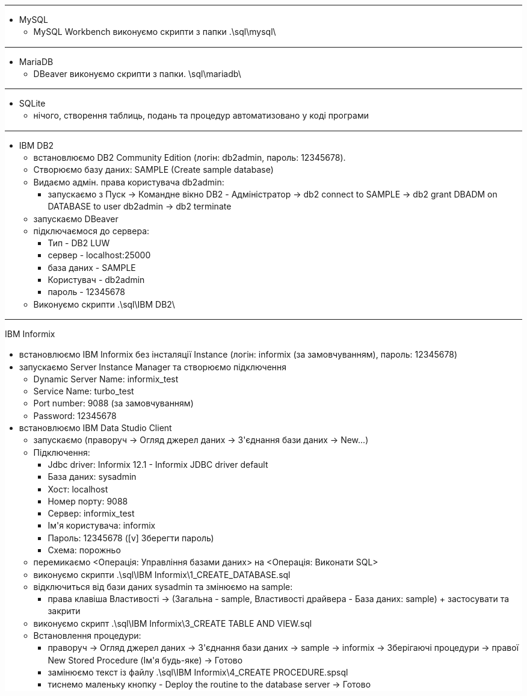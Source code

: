 ---------------------------------------------------------------------------------
- MySQL
  - MySQL Workbench виконуємо скрипти з папки .\sql\mysql\

---------------------------------------------------------------------------------
- MariaDB
  - DBeaver виконуємо скрипти з папки. \sql\mariadb\

---------------------------------------------------------------------------------
- SQLite
  - нічого, створення таблиць, подань та процедур автоматизовано у коді програми

---------------------------------------------------------------------------------
- IBM DB2
  - встановлюємо DB2 Community Edition (логін: db2admin, пароль: 12345678).
  - Створюємо базу даних: SAMPLE (Create sample database)
  - Видаємо адмін. права користувача db2admin:
    - запускаємо з Пуск -> Командне вікно DB2 - Адміністратор
    -> db2 connect to SAMPLE
    -> db2 grant DBADM on DATABASE to user db2admin
    -> db2 terminate
  - запускаємо DBeaver
  - підключаємося до сервера:
    - Тип - DB2 LUW
    - сервер - localhost:25000
    - база даних - SAMPLE
    - Користувач - db2admin
    - пароль - 12345678
  - Виконуємо скрипти .\sql\IBM DB2\

---------------------------------------------------------------------------------
IBM Informix
  - встановлюємо IBM Informix без інсталяції Instance (логін: informix (за замовчуванням), пароль: 12345678)
  - запускаємо Server Instance Manager та створюємо підключення
     - Dynamic Server Name: informix_test
     - Service Name: turbo_test
     - Port number: 9088 (за замовчуванням)
     - Password: 12345678
  - встановлюємо IBM Data Studio Client
    - запускаємо (праворуч -> Огляд джерел даних -> З'єднання бази даних -> New...)
    - Підключення:
      - Jdbc driver: Informix 12.1 - Informix JDBC driver default
      - База даних: sysadmin
      - Хост: localhost
      - Номер порту: 9088
      - Сервер: informix_test
      - Ім'я користувача: informix
      - Пароль: 12345678 ([v] Зберегти пароль)
      - Схема: порожньо
    - перемикаємо <Операція: Управління базами даних> на <Операція: Виконати SQL>
    - виконуємо скрипти .\sql\IBM Informix\1_CREATE_DATABASE.sql
    - відключиться від бази даних sysadmin та змінюємо на sample:
      - права клавіша Властивості -> (Загальна - sample, Властивості драйвера - База даних: sample) + застосувати та закрити
    - виконуємо скрипт .\sql\IBM Informix\3_CREATE TABLE AND VIEW.sql
    - Встановлення процедури:
      - праворуч -> Огляд джерел даних -> З'єднання бази даних -> sample -> informix -> Зберігаючі процедури -> правої New Stored Procedure (Ім'я будь-яке) -> Готово
      - замінюємо текст із файлу .\sql\IBM Informix\4_CREATE PROCEDURE.spsql
      - тиснемо маленьку кнопку - Deploy the routine to the database server -> Готово
